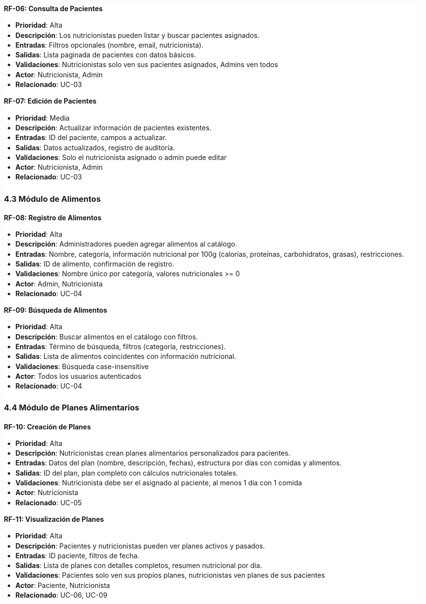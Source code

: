 **RF-06: Consulta de Pacientes**
- **Prioridad**: Alta
- **Descripción**: Los nutricionistas pueden listar y buscar pacientes asignados.
- **Entradas**: Filtros opcionales (nombre, email, nutricionista).
- **Salidas**: Lista paginada de pacientes con datos básicos.
- **Validaciones**: Nutricionistas solo ven sus pacientes asignados, Admins ven todos
- **Actor**: Nutricionista, Admin
- **Relacionado**: UC-03

**RF-07: Edición de Pacientes**
- **Prioridad**: Media
- **Descripción**: Actualizar información de pacientes existentes.
- **Entradas**: ID del paciente, campos a actualizar.
- **Salidas**: Datos actualizados, registro de auditoría.
- **Validaciones**: Solo el nutricionista asignado o admin puede editar
- **Actor**: Nutricionista, Admin
- **Relacionado**: UC-03

### 4.3 Módulo de Alimentos

**RF-08: Registro de Alimentos**
- **Prioridad**: Alta
- **Descripción**: Administradores pueden agregar alimentos al catálogo.
- **Entradas**: Nombre, categoría, información nutricional por 100g (calorías, proteínas, carbohidratos, grasas), restricciones.
- **Salidas**: ID de alimento, confirmación de registro.
- **Validaciones**: Nombre único por categoría, valores nutricionales >= 0
- **Actor**: Admin, Nutricionista
- **Relacionado**: UC-04

**RF-09: Búsqueda de Alimentos**
- **Prioridad**: Alta
- **Descripción**: Buscar alimentos en el catálogo con filtros.
- **Entradas**: Término de búsqueda, filtros (categoría, restricciones).
- **Salidas**: Lista de alimentos coincidentes con información nutricional.
- **Validaciones**: Búsqueda case-insensitive
- **Actor**: Todos los usuarios autenticados
- **Relacionado**: UC-04

### 4.4 Módulo de Planes Alimentarios

**RF-10: Creación de Planes**
- **Prioridad**: Alta
- **Descripción**: Nutricionistas crean planes alimentarios personalizados para pacientes.
- **Entradas**: Datos del plan (nombre, descripción, fechas), estructura por días con comidas y alimentos.
- **Salidas**: ID del plan, plan completo con cálculos nutricionales totales.
- **Validaciones**: Nutricionista debe ser el asignado al paciente, al menos 1 día con 1 comida
- **Actor**: Nutricionista
- **Relacionado**: UC-05

**RF-11: Visualización de Planes**
- **Prioridad**: Alta
- **Descripción**: Pacientes y nutricionistas pueden ver planes activos y pasados.
- **Entradas**: ID paciente, filtros de fecha.
- **Salidas**: Lista de planes con detalles completos, resumen nutricional por día.
- **Validaciones**: Pacientes solo ven sus propios planes, nutricionistas ven planes de sus pacientes
- **Actor**: Paciente, Nutricionista
- **Relacionado**: UC-06, UC-09
